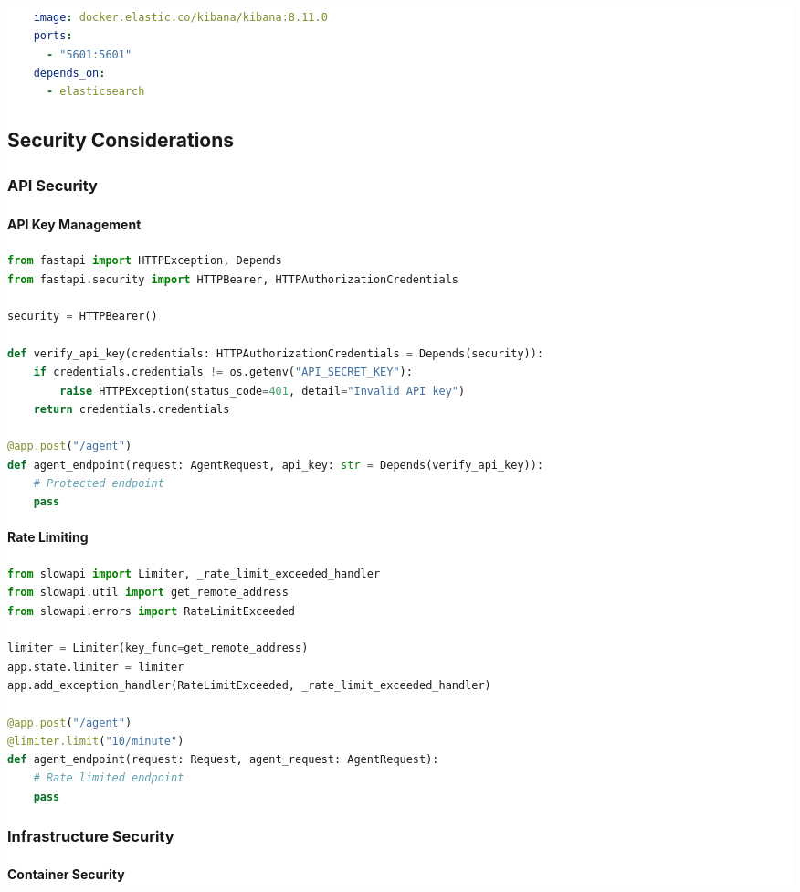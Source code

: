 ```yaml
    image: docker.elastic.co/kibana/kibana:8.11.0
    ports:
      - "5601:5601"
    depends_on:
      - elasticsearch
```

## Security Considerations

### API Security

#### API Key Management

```python
from fastapi import HTTPException, Depends
from fastapi.security import HTTPBearer, HTTPAuthorizationCredentials

security = HTTPBearer()

def verify_api_key(credentials: HTTPAuthorizationCredentials = Depends(security)):
    if credentials.credentials != os.getenv("API_SECRET_KEY"):
        raise HTTPException(status_code=401, detail="Invalid API key")
    return credentials.credentials

@app.post("/agent")
def agent_endpoint(request: AgentRequest, api_key: str = Depends(verify_api_key)):
    # Protected endpoint
    pass
```

#### Rate Limiting

```python
from slowapi import Limiter, _rate_limit_exceeded_handler
from slowapi.util import get_remote_address
from slowapi.errors import RateLimitExceeded

limiter = Limiter(key_func=get_remote_address)
app.state.limiter = limiter
app.add_exception_handler(RateLimitExceeded, _rate_limit_exceeded_handler)

@app.post("/agent")
@limiter.limit("10/minute")
def agent_endpoint(request: Request, agent_request: AgentRequest):
    # Rate limited endpoint
    pass
```

### Infrastructure Security

#### Container Security

